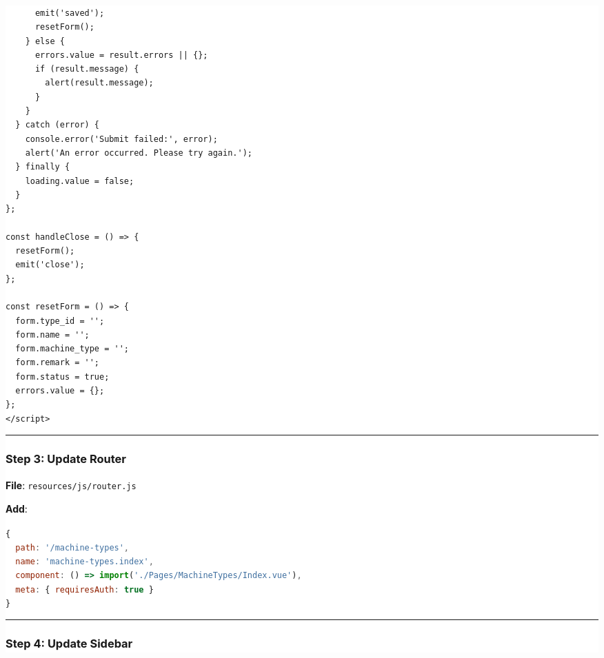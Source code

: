 ```vue
      emit('saved');
      resetForm();
    } else {
      errors.value = result.errors || {};
      if (result.message) {
        alert(result.message);
      }
    }
  } catch (error) {
    console.error('Submit failed:', error);
    alert('An error occurred. Please try again.');
  } finally {
    loading.value = false;
  }
};

const handleClose = () => {
  resetForm();
  emit('close');
};

const resetForm = () => {
  form.type_id = '';
  form.name = '';
  form.machine_type = '';
  form.remark = '';
  form.status = true;
  errors.value = {};
};
</script>
```

---

### Step 3: Update Router

**File**: `resources/js/router.js`

**Add**:
```javascript
{
  path: '/machine-types',
  name: 'machine-types.index',
  component: () => import('./Pages/MachineTypes/Index.vue'),
  meta: { requiresAuth: true }
}
```

---

### Step 4: Update Sidebar
